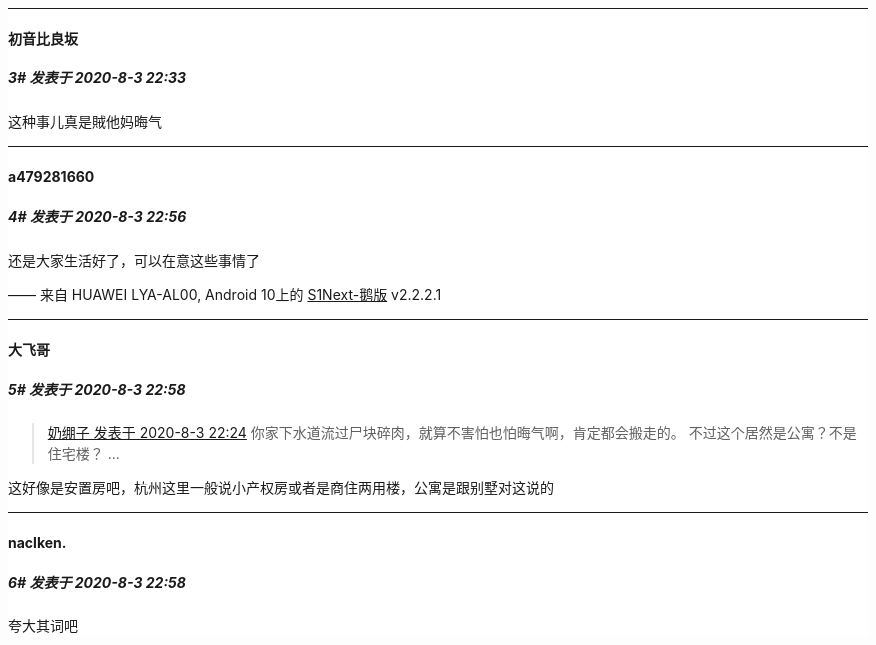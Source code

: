 

-----

####  初音比良坂  
##### 3#       发表于 2020-8-3 22:33




这种事儿真是賊他妈晦气







-----

####  a479281660  
##### 4#       发表于 2020-8-3 22:56




还是大家生活好了，可以在意这些事情了

—— 来自 HUAWEI LYA-AL00, Android 10上的 [S1Next-鹅版](https://github.com/ykrank/S1-Next/releases) v2.2.2.1







-----

####  大飞哥  
##### 5#       发表于 2020-8-3 22:58



<blockquote><a href="httphttps://bbs.saraba1st.com/2b/forum.php?mod=redirect&amp;goto=findpost&amp;pid=48309051&amp;ptid=1952975" target="_blank">奶绷子 发表于 2020-8-3 22:24</a>
 你家下水道流过尸块碎肉，就算不害怕也怕晦气啊，肯定都会搬走的。 不过这个居然是公寓？不是住宅楼？ ...</blockquote>
这好像是安置房吧，杭州这里一般说小产权房或者是商住两用楼，公寓是跟别墅对这说的







-----

####  naclken.  
##### 6#       发表于 2020-8-3 22:58




夸大其词吧




